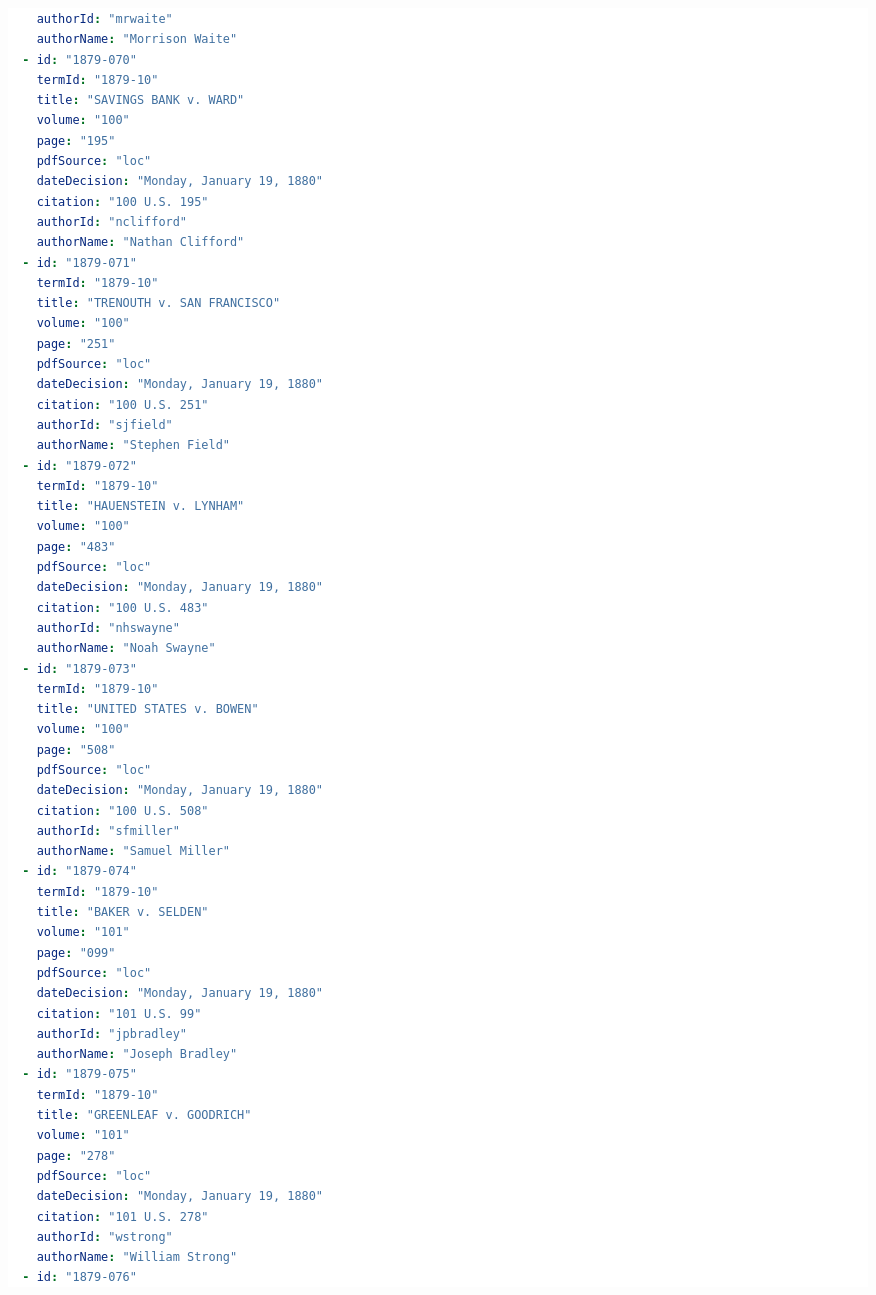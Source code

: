 ```yaml
    authorId: "mrwaite"
    authorName: "Morrison Waite"
  - id: "1879-070"
    termId: "1879-10"
    title: "SAVINGS BANK v. WARD"
    volume: "100"
    page: "195"
    pdfSource: "loc"
    dateDecision: "Monday, January 19, 1880"
    citation: "100 U.S. 195"
    authorId: "nclifford"
    authorName: "Nathan Clifford"
  - id: "1879-071"
    termId: "1879-10"
    title: "TRENOUTH v. SAN FRANCISCO"
    volume: "100"
    page: "251"
    pdfSource: "loc"
    dateDecision: "Monday, January 19, 1880"
    citation: "100 U.S. 251"
    authorId: "sjfield"
    authorName: "Stephen Field"
  - id: "1879-072"
    termId: "1879-10"
    title: "HAUENSTEIN v. LYNHAM"
    volume: "100"
    page: "483"
    pdfSource: "loc"
    dateDecision: "Monday, January 19, 1880"
    citation: "100 U.S. 483"
    authorId: "nhswayne"
    authorName: "Noah Swayne"
  - id: "1879-073"
    termId: "1879-10"
    title: "UNITED STATES v. BOWEN"
    volume: "100"
    page: "508"
    pdfSource: "loc"
    dateDecision: "Monday, January 19, 1880"
    citation: "100 U.S. 508"
    authorId: "sfmiller"
    authorName: "Samuel Miller"
  - id: "1879-074"
    termId: "1879-10"
    title: "BAKER v. SELDEN"
    volume: "101"
    page: "099"
    pdfSource: "loc"
    dateDecision: "Monday, January 19, 1880"
    citation: "101 U.S. 99"
    authorId: "jpbradley"
    authorName: "Joseph Bradley"
  - id: "1879-075"
    termId: "1879-10"
    title: "GREENLEAF v. GOODRICH"
    volume: "101"
    page: "278"
    pdfSource: "loc"
    dateDecision: "Monday, January 19, 1880"
    citation: "101 U.S. 278"
    authorId: "wstrong"
    authorName: "William Strong"
  - id: "1879-076"
```